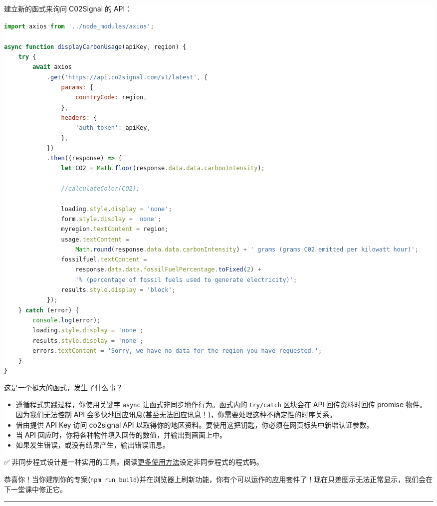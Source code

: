 建立新的函式来询问 C02Signal 的 API：

```JavaScript
import axios from '../node_modules/axios';

async function displayCarbonUsage(apiKey, region) {
	try {
		await axios
			.get('https://api.co2signal.com/v1/latest', {
				params: {
					countryCode: region,
				},
				headers: {
					'auth-token': apiKey,
				},
			})
			.then((response) => {
				let CO2 = Math.floor(response.data.data.carbonIntensity);

				//calculateColor(CO2);

				loading.style.display = 'none';
				form.style.display = 'none';
				myregion.textContent = region;
				usage.textContent =
					Math.round(response.data.data.carbonIntensity) + ' grams (grams C02 emitted per kilowatt hour)';
				fossilfuel.textContent =
					response.data.data.fossilFuelPercentage.toFixed(2) +
					'% (percentage of fossil fuels used to generate electricity)';
				results.style.display = 'block';
			});
	} catch (error) {
		console.log(error);
		loading.style.display = 'none';
		results.style.display = 'none';
		errors.textContent = 'Sorry, we have no data for the region you have requested.';
	}
}
```

这是一个挺大的函式，发生了什么事？

- 遵循程式实践过程，你使用关键字 `async` 让函式非同步地作行为。函式内的 `try/catch` 区块会在 API 回传资料时回传 promise 物件。因为我们无法控制 API 会多快地回应讯息(甚至无法回应讯息！)，你需要处理这种不确定性的时序关系。 
- 借由提供 API Key 访问 co2signal API 以取得你的地区资料。要使用这把钥匙，你必须在网页标头中新增认证参数。
- 当 API 回应时，你将各种物件填入回传的数值，并输出到画面上中。
- 如果发生错误，或没有结果产生，输出错误讯息。

✅ 非同步程式设计是一种实用的工具。阅读[更多使用方法](https://developer.mozilla.org/docs/Web/JavaScript/Reference/Statements/async_function)设定非同步程式的程式码。

恭喜你！当你建制你的专案(`npm run build`)并在浏览器上刷新功能，你有个可以运作的应用套件了！现在只差图示无法正常显示，我们会在下一堂课中修正它。

---